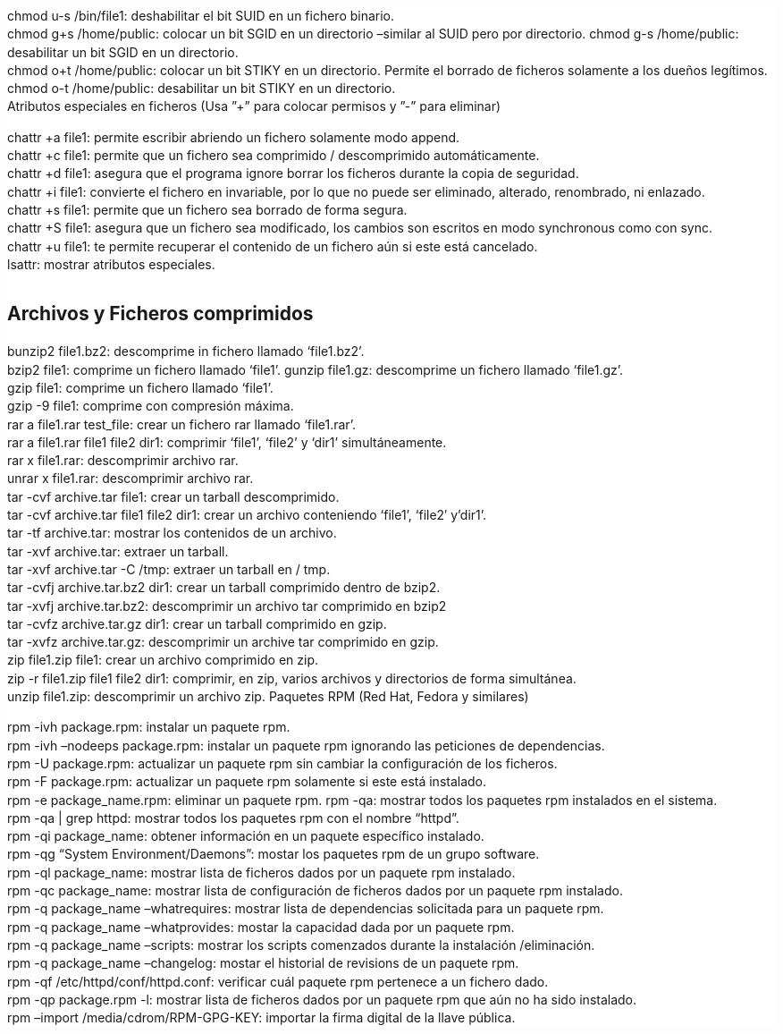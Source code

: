 chmod u-s /bin/file1: deshabilitar el bit SUID en un fichero binario.  
chmod g+s /home/public: colocar un bit SGID en un directorio –similar al SUID pero por directorio.
chmod g-s /home/public: desabilitar un bit SGID en un directorio.  
chmod o+t /home/public: colocar un bit STIKY en un directorio. Permite el borrado de ficheros solamente a los dueños legítimos.  
chmod o-t /home/public: desabilitar un bit STIKY en un directorio.  
Atributos especiales en ficheros (Usa ”+” para colocar permisos y ”-” para eliminar)  

chattr +a file1: permite escribir abriendo un fichero solamente modo append.  
chattr +c file1: permite que un fichero sea comprimido / descomprimido automáticamente.  
chattr +d file1: asegura que el programa ignore borrar los ficheros durante la copia de seguridad.  
chattr +i file1: convierte el fichero en invariable, por lo que no puede ser eliminado, alterado, renombrado, ni enlazado.  
chattr +s file1: permite que un fichero sea borrado de forma segura.  
chattr +S file1: asegura que un fichero sea modificado, los cambios son escritos en modo synchronous como con sync.  
chattr +u file1: te permite recuperar el contenido de un fichero aún si este está cancelado.  
lsattr: mostrar atributos especiales.  

## Archivos y Ficheros comprimidos
bunzip2 file1.bz2: descomprime in fichero llamado ‘file1.bz2’.  
bzip2 file1: comprime un fichero llamado ‘file1’.
gunzip file1.gz: descomprime un fichero llamado ‘file1.gz’.  
gzip file1: comprime un fichero llamado ‘file1’.  
gzip -9 file1: comprime con compresión máxima.  
rar a file1.rar test_file: crear un fichero rar llamado ‘file1.rar’.  
rar a file1.rar file1 file2 dir1: comprimir ‘file1’, ‘file2’ y ‘dir1’ simultáneamente.  
rar x file1.rar: descomprimir archivo rar.  
unrar x file1.rar: descomprimir archivo rar.  
tar -cvf archive.tar file1: crear un tarball descomprimido.  
tar -cvf archive.tar file1 file2 dir1: crear un archivo conteniendo ‘file1’, ‘file2′ y’dir1’.  
tar -tf archive.tar: mostrar los contenidos de un archivo.  
tar -xvf archive.tar: extraer un tarball.  
tar -xvf archive.tar -C /tmp: extraer un tarball en / tmp.  
tar -cvfj archive.tar.bz2 dir1: crear un tarball comprimido dentro de bzip2.  
tar -xvfj archive.tar.bz2: descomprimir un archivo tar comprimido en bzip2  
tar -cvfz archive.tar.gz dir1: crear un tarball comprimido en gzip.  
tar -xvfz archive.tar.gz: descomprimir un archive tar comprimido en gzip.  
zip file1.zip file1: crear un archivo comprimido en zip.  
zip -r file1.zip file1 file2 dir1: comprimir, en zip, varios archivos y directorios de forma simultánea.  
unzip file1.zip: descomprimir un archivo zip.
Paquetes RPM (Red Hat, Fedora y similares)  

rpm -ivh package.rpm: instalar un paquete rpm.  
rpm -ivh –nodeeps package.rpm: instalar un paquete rpm ignorando las peticiones de dependencias.  
rpm -U package.rpm: actualizar un paquete rpm sin cambiar la configuración de los ficheros.  
rpm -F package.rpm: actualizar un paquete rpm solamente si este está instalado.  
rpm -e package_name.rpm: eliminar un paquete rpm.
rpm -qa: mostrar todos los paquetes rpm instalados en el sistema.  
rpm -qa | grep httpd: mostrar todos los paquetes rpm con el nombre “httpd”.  
rpm -qi package_name: obtener información en un paquete específico instalado.  
rpm -qg “System Environment/Daemons”: mostar los paquetes rpm de un grupo software.  
rpm -ql package_name: mostrar lista de ficheros dados por un paquete rpm instalado.  
rpm -qc package_name: mostrar lista de configuración de ficheros dados por un paquete rpm instalado.  
rpm -q package_name –whatrequires: mostrar lista de dependencias solicitada para un paquete rpm.  
rpm -q package_name –whatprovides: mostar la capacidad dada por un paquete rpm.  
rpm -q package_name –scripts: mostrar los scripts comenzados durante la instalación /eliminación.  
rpm -q package_name –changelog: mostar el historial de revisions de un paquete rpm.  
rpm -qf /etc/httpd/conf/httpd.conf: verificar cuál paquete rpm pertenece a un fichero dado.  
rpm -qp package.rpm -l: mostrar lista de ficheros dados por un paquete rpm que aún no ha sido instalado.  
rpm –import /media/cdrom/RPM-GPG-KEY: importar la firma digital de la llave pública.  